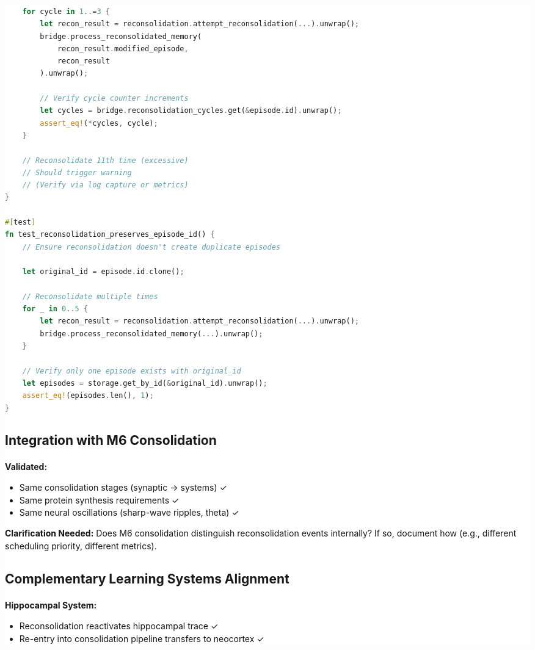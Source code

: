 ```rust
    for cycle in 1..=3 {
        let recon_result = reconsolidation.attempt_reconsolidation(...).unwrap();
        bridge.process_reconsolidated_memory(
            recon_result.modified_episode,
            recon_result
        ).unwrap();

        // Verify cycle counter increments
        let cycles = bridge.reconsolidation_cycles.get(&episode.id).unwrap();
        assert_eq!(*cycles, cycle);
    }

    // Reconsolidate 11th time (excessive)
    // Should trigger warning
    // (Verify via log capture or metrics)
}

#[test]
fn test_reconsolidation_preserves_episode_id() {
    // Ensure reconsolidation doesn't create duplicate episodes

    let original_id = episode.id.clone();

    // Reconsolidate multiple times
    for _ in 0..5 {
        let recon_result = reconsolidation.attempt_reconsolidation(...).unwrap();
        bridge.process_reconsolidated_memory(...).unwrap();
    }

    // Verify only one episode exists with original_id
    let episodes = storage.get_by_id(&original_id).unwrap();
    assert_eq!(episodes.len(), 1);
}
```

## Integration with M6 Consolidation

**Validated:**
- Same consolidation stages (synaptic → systems) ✓
- Same protein synthesis requirements ✓
- Same neural oscillations (sharp-wave ripples, theta) ✓

**Clarification Needed:**
Does M6 consolidation distinguish reconsolidation events internally? If so, document how (e.g., different scheduling priority, different metrics).

## Complementary Learning Systems Alignment

**Hippocampal System:**
- Reconsolidation reactivates hippocampal trace ✓
- Re-entry into consolidation pipeline transfers to neocortex ✓
